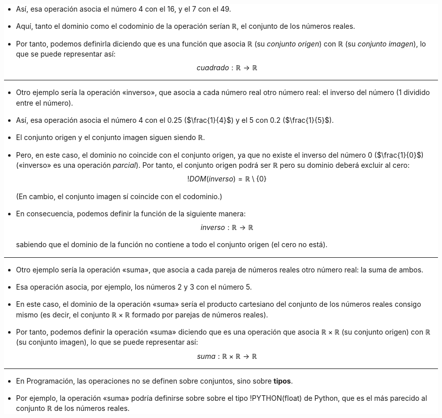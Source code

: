 - Así, esa operación asocia el número $4$ con el $16$, y el $7$ con el $49$.

- Aquí, tanto el dominio como el codominio de la operación serían $\mathbb{R}$,
  el conjunto de los números reales.

- Por tanto, podemos definirla diciendo que es una función que asocia
  $\mathbb{R}$ (su _conjunto origen_) con $\mathbb{R}$ (su _conjunto imagen_),
  lo que se puede representar así: $$cuadrado: \mathbb{R} \longrightarrow
  \mathbb{R}$$

---

- Otro ejemplo sería la operación «inverso», que asocia a cada número real otro
  número real: el inverso del número ($1$ dividido entre el número).

- Así, esa operación asocia el número $4$ con el $0.25$ ($\frac{1}{4}$) y el
  $5$ con $0.2$ ($\frac{1}{5}$).

- El conjunto origen y el conjunto imagen siguen siendo $\mathbb{R}$.

- Pero, en este caso, el dominio no coincide con el conjunto origen, ya que no
  existe el inverso del número $0$ ($\frac{1}{0}$) («inverso» es una operación
  _parcial_). Por tanto, el conjunto origen podrá ser $\mathbb{R}$ pero su
  dominio deberá excluir al cero: $$!DOM(inverso) = \mathbb{R} \setminus
  \{0\}$$

  (En cambio, el conjunto imagen sí coincide con el codominio.)

- En consecuencia, podemos definir la función de la siguiente manera:
  $$inverso: \mathbb{R} \longrightarrow \mathbb{R}$$

  sabiendo que el dominio de la función no contiene a todo el conjunto origen
  (el cero no está).

---

- Otro ejemplo sería la operación «suma», que asocia a cada pareja de números
  reales otro número real: la suma de ambos.

- Esa operación asocia, por ejemplo, los números $2$ y $3$ con el
  número $5$.

- En este caso, el dominio de la operación «suma» sería el producto cartesiano
  del conjunto de los números reales consigo mismo (es decir, el conjunto
  $\mathbb{R} \times \mathbb{R}$ formado por parejas de números reales).

- Por tanto, podemos definir la operación «suma» diciendo que es una operación
  que asocia $\mathbb{R} \times \mathbb{R}$ (su conjunto origen) con
  $\mathbb{R}$ (su conjunto imagen), lo que se puede representar así: $$suma:
  \mathbb{R} \times \mathbb{R} \longrightarrow \mathbb{R}$$



---

- En Programación, las operaciones no se definen sobre conjuntos, sino sobre
  **tipos**.

- Por ejemplo, la operación «suma» podría definirse sobre sobre el tipo
  !PYTHON(float) de Python, que es el más parecido al conjunto $\mathbb{R}$ de
  los números reales.
